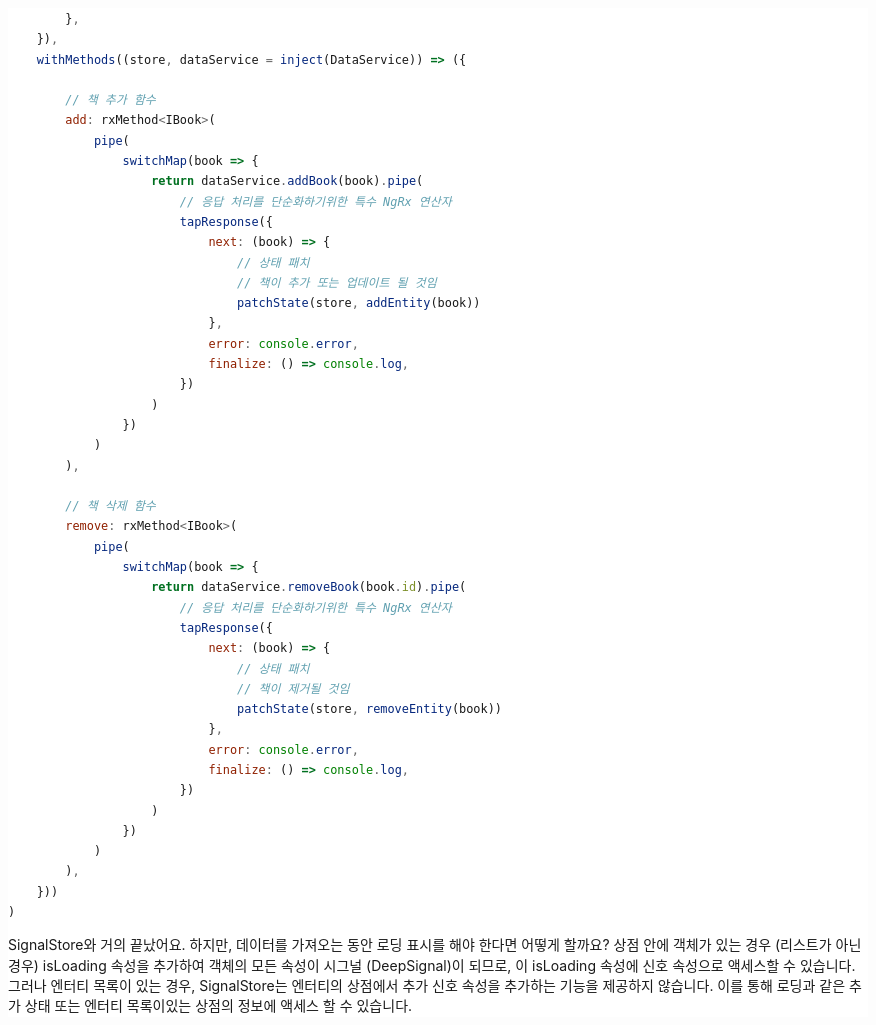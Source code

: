 ```js
        },
    }),
    withMethods((store, dataService = inject(DataService)) => ({

        // 책 추가 함수
        add: rxMethod<IBook>(
            pipe(
                switchMap(book => {
                    return dataService.addBook(book).pipe(
                        // 응답 처리를 단순화하기위한 특수 NgRx 연산자
                        tapResponse({
                            next: (book) => {
                                // 상태 패치
                                // 책이 추가 또는 업데이트 될 것임
                                patchState(store, addEntity(book))
                            },
                            error: console.error,
                            finalize: () => console.log,
                        })
                    )
                })
            )
        ),

        // 책 삭제 함수
        remove: rxMethod<IBook>(
            pipe(
                switchMap(book => {
                    return dataService.removeBook(book.id).pipe(
                        // 응답 처리를 단순화하기위한 특수 NgRx 연산자
                        tapResponse({
                            next: (book) => {
                                // 상태 패치
                                // 책이 제거될 것임
                                patchState(store, removeEntity(book))
                            },
                            error: console.error,
                            finalize: () => console.log,
                        })
                    )
                })
            )
        ),
    }))
)
```

SignalStore와 거의 끝났어요. 하지만, 데이터를 가져오는 동안 로딩 표시를 해야 한다면 어떻게 할까요? 상점 안에 객체가 있는 경우 (리스트가 아닌 경우) isLoading 속성을 추가하여 객체의 모든 속성이 시그널 (DeepSignal)이 되므로, 이 isLoading 속성에 신호 속성으로 액세스할 수 있습니다. 그러나 엔터티 목록이 있는 경우, SignalStore는 엔터티의 상점에서 추가 신호 속성을 추가하는 기능을 제공하지 않습니다. 이를 통해 로딩과 같은 추가 상태 또는 엔터티 목록이있는 상점의 정보에 액세스 할 수 있습니다.
